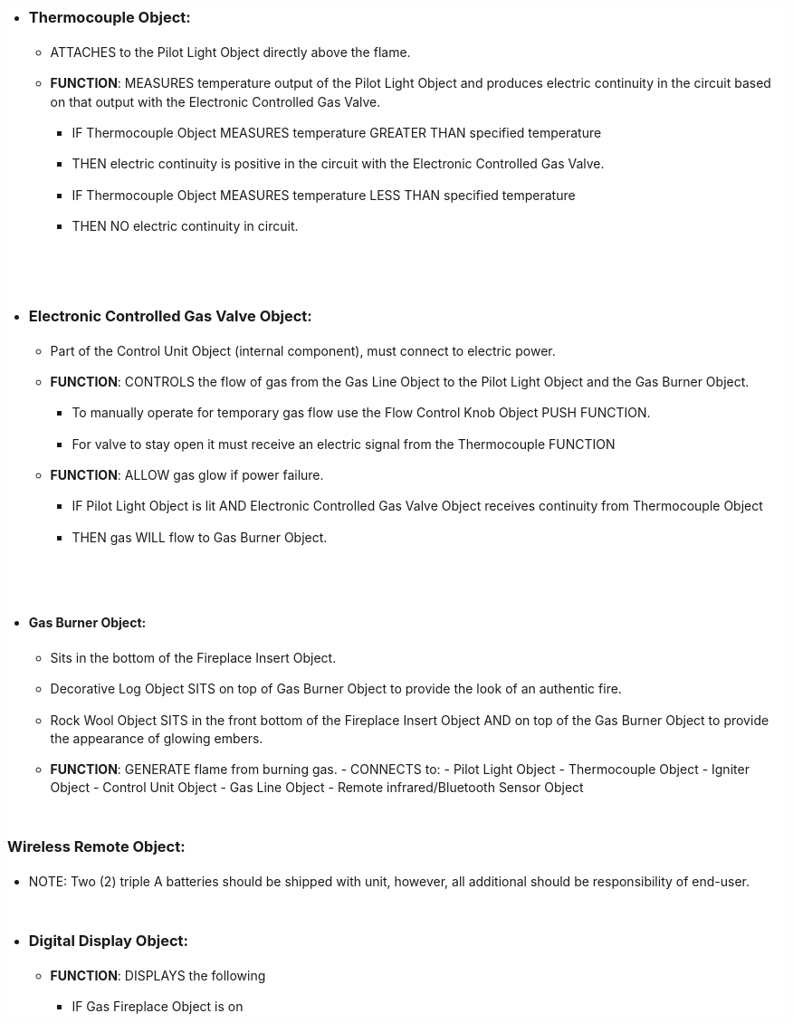 - ### **Thermocouple Object**:

  - ATTACHES to the Pilot Light Object directly above the flame.

  - **FUNCTION**: MEASURES temperature output of the Pilot Light Object and produces electric continuity in the circuit based on that output with the Electronic Controlled Gas Valve.

    - IF Thermocouple Object MEASURES temperature GREATER THAN specified temperature

    - THEN electric continuity is positive in the circuit with the Electronic Controlled Gas Valve.

    - IF Thermocouple Object MEASURES temperature LESS THAN specified temperature

    - THEN NO electric continuity in circuit.

<br/><br/>

- ### **Electronic Controlled Gas Valve Object**:

  - Part of the Control Unit Object (internal component), must connect to electric power.

  - **FUNCTION**: CONTROLS the flow of gas from the Gas Line Object to the Pilot Light Object and the Gas Burner Object.

    - To manually operate for temporary gas flow use the Flow Control Knob Object PUSH FUNCTION.

    - For valve to stay open it must receive an electric signal from the Thermocouple FUNCTION

  - **FUNCTION**: ALLOW gas glow if power failure.

    - IF Pilot Light Object is lit AND Electronic Controlled Gas Valve Object receives continuity from Thermocouple Object

    - THEN gas WILL flow to Gas Burner Object.

<br/><br/>

- #### **Gas Burner Object**:

  - Sits in the bottom of the Fireplace Insert Object.

  - Decorative Log Object SITS on top of Gas Burner Object to provide the look of an authentic fire.

  - Rock Wool Object SITS in the front bottom of the Fireplace Insert Object AND on top of the Gas Burner Object to provide the appearance of glowing embers.

  - **FUNCTION**: GENERATE flame from burning gas. - CONNECTS to: - Pilot Light Object - Thermocouple Object - Igniter Object - Control Unit Object - Gas Line Object - Remote infrared/Bluetooth Sensor Object
    <br/><br/>

### **Wireless Remote Object**:

- NOTE: Two (2) triple A batteries should be shipped with unit, however, all additional should be responsibility of end-user.
  <br/><br/>
- ### **Digital Display Object**:

  - **FUNCTION**: DISPLAYS the following

    - IF Gas Fireplace Object is on
